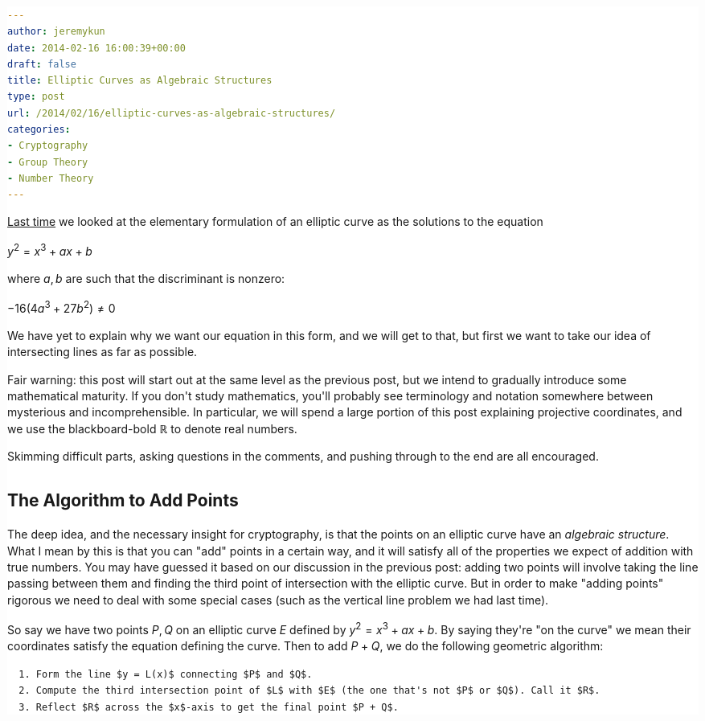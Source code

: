 ```yaml
---
author: jeremykun
date: 2014-02-16 16:00:39+00:00
draft: false
title: Elliptic Curves as Algebraic Structures
type: post
url: /2014/02/16/elliptic-curves-as-algebraic-structures/
categories:
- Cryptography
- Group Theory
- Number Theory
---
```


[Last time](http://jeremykun.com/2014/02/10/elliptic-curves-as-elementary-equations/) we looked at the elementary formulation of an elliptic curve as the solutions to the equation

$y^2 = x^3 + ax + b$

where $a,b$ are such that the discriminant is nonzero:

$-16(4a^3 + 27b^2) \neq 0$

We have yet to explain why we want our equation in this form, and we will get to that, but first we want to take our idea of intersecting lines as far as possible.

Fair warning: this post will start out at the same level as the previous post, but we intend to gradually introduce some mathematical maturity. If you don't study mathematics, you'll probably see terminology and notation somewhere between mysterious and incomprehensible. In particular, we will spend a large portion of this post explaining projective coordinates, and we use the blackboard-bold $\mathbb{R}$ to denote real numbers.

Skimming difficult parts, asking questions in the comments, and pushing through to the end are all encouraged.

## The Algorithm to Add Points

The deep idea, and the necessary insight for cryptography, is that the points on an elliptic curve have an _algebraic structure_. What I mean by this is that you can "add" points in a certain way, and it will satisfy all of the properties we expect of addition with true numbers. You may have guessed it based on our discussion in the previous post: adding two points will involve taking the line passing between them and finding the third point of intersection with the elliptic curve. But in order to make "adding points" rigorous we need to deal with some special cases (such as the vertical line problem we had last time).

So say we have two points $P, Q$ on an elliptic curve $E$ defined by $y^2 = x^3 + ax + b$. By saying they're "on the curve" we mean their coordinates satisfy the equation defining the curve. Then to add $P + Q$, we do the following geometric algorithm:

	  1. Form the line $y = L(x)$ connecting $P$ and $Q$.
	  2. Compute the third intersection point of $L$ with $E$ (the one that's not $P$ or $Q$). Call it $R$.
	  3. Reflect $R$ across the $x$-axis to get the final point $P + Q$.

